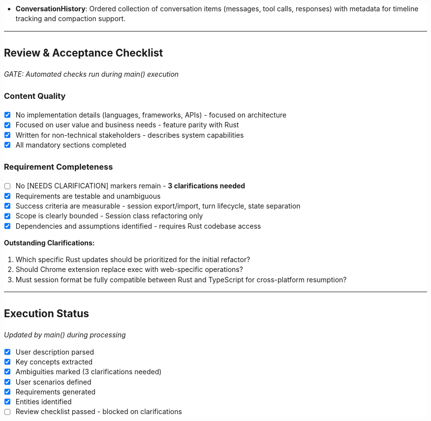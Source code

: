 - **ConversationHistory**: Ordered collection of conversation items (messages, tool calls, responses) with metadata for timeline tracking and compaction support.

---

## Review & Acceptance Checklist
*GATE: Automated checks run during main() execution*

### Content Quality
- [x] No implementation details (languages, frameworks, APIs) - focused on architecture
- [x] Focused on user value and business needs - feature parity with Rust
- [x] Written for non-technical stakeholders - describes system capabilities
- [x] All mandatory sections completed

### Requirement Completeness
- [ ] No [NEEDS CLARIFICATION] markers remain - **3 clarifications needed**
- [x] Requirements are testable and unambiguous
- [x] Success criteria are measurable - session export/import, turn lifecycle, state separation
- [x] Scope is clearly bounded - Session class refactoring only
- [x] Dependencies and assumptions identified - requires Rust codebase access

**Outstanding Clarifications:**
1. Which specific Rust updates should be prioritized for the initial refactor?
2. Should Chrome extension replace exec with web-specific operations?
3. Must session format be fully compatible between Rust and TypeScript for cross-platform resumption?

---

## Execution Status
*Updated by main() during processing*

- [x] User description parsed
- [x] Key concepts extracted
- [x] Ambiguities marked (3 clarifications needed)
- [x] User scenarios defined
- [x] Requirements generated
- [x] Entities identified
- [ ] Review checklist passed - blocked on clarifications
